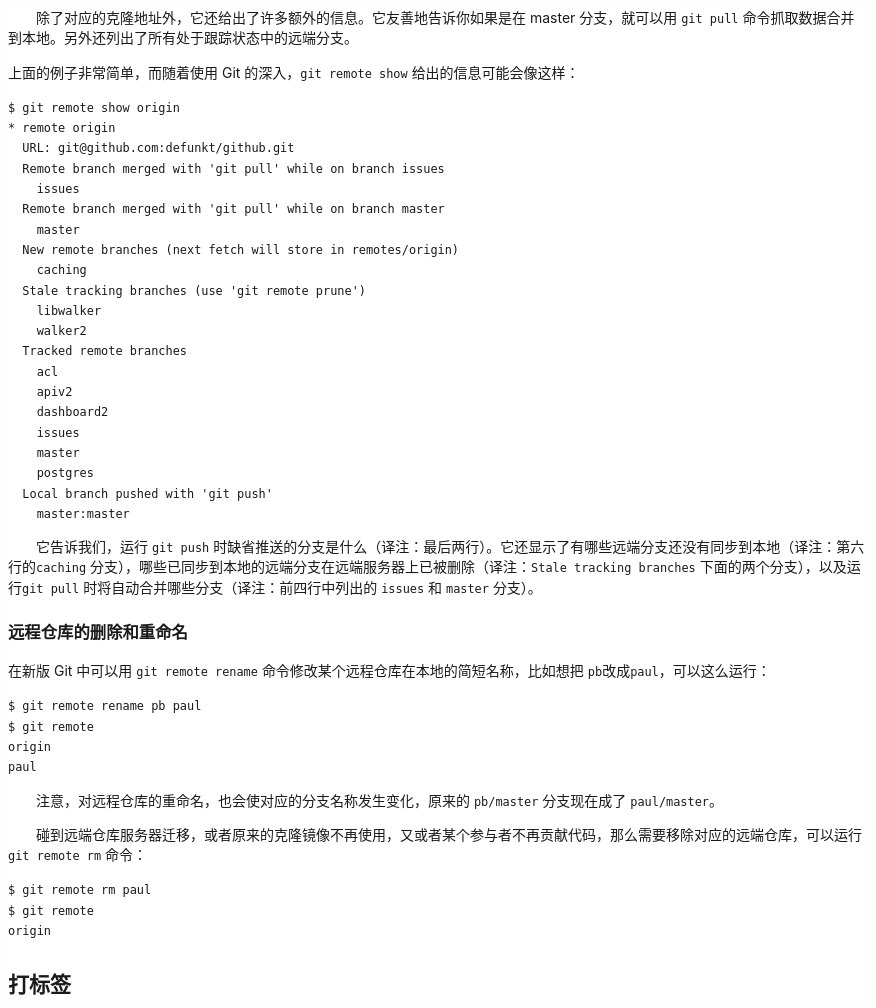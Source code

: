　　除了对应的克隆地址外，它还给出了许多额外的信息。它友善地告诉你如果是在 master 分支，就可以用 `git pull` 命令抓取数据合并到本地。另外还列出了所有处于跟踪状态中的远端分支。

上面的例子非常简单，而随着使用 Git 的深入，`git remote show` 给出的信息可能会像这样：

```
$ git remote show origin
* remote origin
  URL: git@github.com:defunkt/github.git
  Remote branch merged with 'git pull' while on branch issues
    issues
  Remote branch merged with 'git pull' while on branch master
    master
  New remote branches (next fetch will store in remotes/origin)
    caching
  Stale tracking branches (use 'git remote prune')
    libwalker
    walker2
  Tracked remote branches
    acl
    apiv2
    dashboard2
    issues
    master
    postgres
  Local branch pushed with 'git push'
    master:master
```

　　它告诉我们，运行 `git push` 时缺省推送的分支是什么（译注：最后两行）。它还显示了有哪些远端分支还没有同步到本地（译注：第六行的`caching` 分支），哪些已同步到本地的远端分支在远端服务器上已被删除（译注：`Stale tracking branches` 下面的两个分支），以及运行`git pull` 时将自动合并哪些分支（译注：前四行中列出的 `issues` 和 `master` 分支）。

### 远程仓库的删除和重命名

在新版 Git 中可以用 `git remote rename` 命令修改某个远程仓库在本地的简短名称，比如想把 `pb`改成`paul`，可以这么运行：

```
$ git remote rename pb paul
$ git remote
origin
paul
```

　　注意，对远程仓库的重命名，也会使对应的分支名称发生变化，原来的 `pb/master` 分支现在成了 `paul/master`。

　　碰到远端仓库服务器迁移，或者原来的克隆镜像不再使用，又或者某个参与者不再贡献代码，那么需要移除对应的远端仓库，可以运行 `git remote rm` 命令：

```
$ git remote rm paul
$ git remote
origin
```

## 打标签
